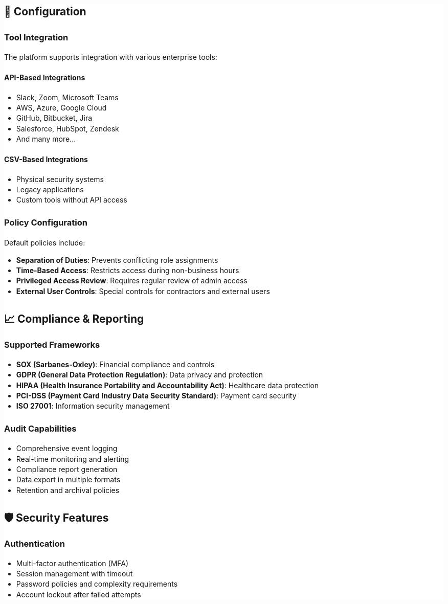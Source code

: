 ## 🔧 Configuration

### Tool Integration
The platform supports integration with various enterprise tools:

#### API-Based Integrations
- Slack, Zoom, Microsoft Teams
- AWS, Azure, Google Cloud
- GitHub, Bitbucket, Jira
- Salesforce, HubSpot, Zendesk
- And many more...

#### CSV-Based Integrations
- Physical security systems
- Legacy applications
- Custom tools without API access

### Policy Configuration
Default policies include:
- **Separation of Duties**: Prevents conflicting role assignments
- **Time-Based Access**: Restricts access during non-business hours
- **Privileged Access Review**: Requires regular review of admin access
- **External User Controls**: Special controls for contractors and external users

## 📈 Compliance & Reporting

### Supported Frameworks
- **SOX (Sarbanes-Oxley)**: Financial compliance and controls
- **GDPR (General Data Protection Regulation)**: Data privacy and protection
- **HIPAA (Health Insurance Portability and Accountability Act)**: Healthcare data protection
- **PCI-DSS (Payment Card Industry Data Security Standard)**: Payment card security
- **ISO 27001**: Information security management

### Audit Capabilities
- Comprehensive event logging
- Real-time monitoring and alerting
- Compliance report generation
- Data export in multiple formats
- Retention and archival policies

## 🛡️ Security Features

### Authentication
- Multi-factor authentication (MFA)
- Session management with timeout
- Password policies and complexity requirements
- Account lockout after failed attempts
